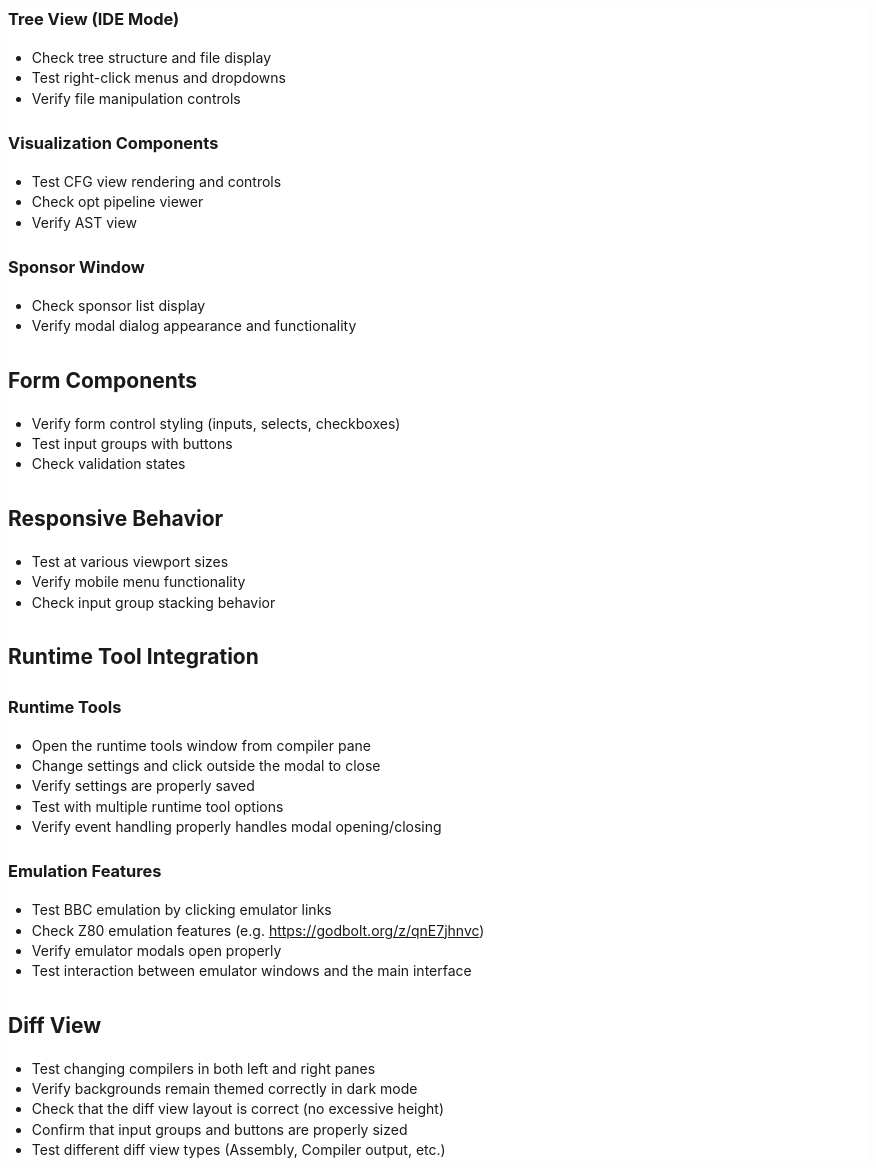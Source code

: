 ### Tree View (IDE Mode)

- Check tree structure and file display
- Test right-click menus and dropdowns
- Verify file manipulation controls

### Visualization Components

- Test CFG view rendering and controls
- Check opt pipeline viewer
- Verify AST view

### Sponsor Window

- Check sponsor list display
- Verify modal dialog appearance and functionality

## Form Components

- Verify form control styling (inputs, selects, checkboxes)
- Test input groups with buttons
- Check validation states

## Responsive Behavior

- Test at various viewport sizes
- Verify mobile menu functionality
- Check input group stacking behavior

## Runtime Tool Integration

### Runtime Tools

- Open the runtime tools window from compiler pane
- Change settings and click outside the modal to close
- Verify settings are properly saved
- Test with multiple runtime tool options
- Verify event handling properly handles modal opening/closing

### Emulation Features

- Test BBC emulation by clicking emulator links
- Check Z80 emulation features (e.g. https://godbolt.org/z/qnE7jhnvc)
- Verify emulator modals open properly
- Test interaction between emulator windows and the main interface

## Diff View

- Test changing compilers in both left and right panes
- Verify backgrounds remain themed correctly in dark mode
- Check that the diff view layout is correct (no excessive height)
- Confirm that input groups and buttons are properly sized
- Test different diff view types (Assembly, Compiler output, etc.)
